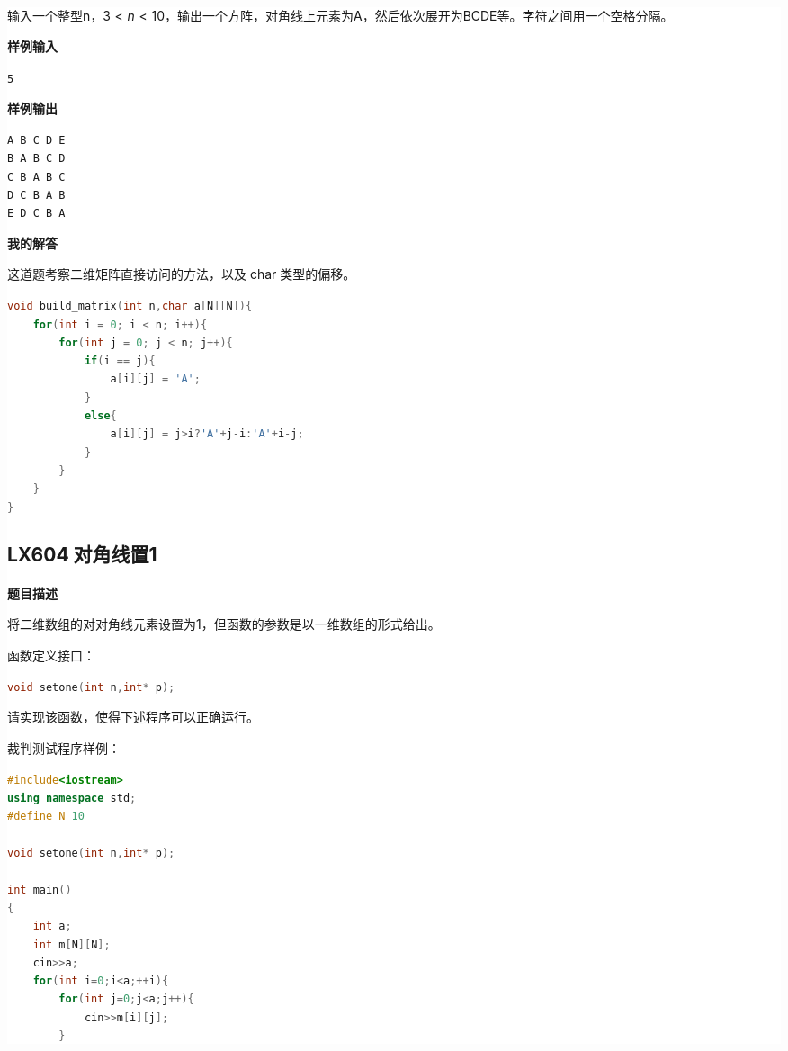 输入一个整型n，$3<n<10$，输出一个方阵，对角线上元素为A，然后依次展开为BCDE等。字符之间用一个空格分隔。

**样例输入**

```
5
```

**样例输出**

```
A B C D E 
B A B C D 
C B A B C 
D C B A B 
E D C B A 
```

**我的解答**

这道题考察二维矩阵直接访问的方法，以及 char 类型的偏移。

```cpp
void build_matrix(int n,char a[N][N]){
    for(int i = 0; i < n; i++){
        for(int j = 0; j < n; j++){
            if(i == j){
                a[i][j] = 'A';
            }
            else{
                a[i][j] = j>i?'A'+j-i:'A'+i-j;
            }
        }
    }
}
```





## LX604 对角线置1

**题目描述**

将二维数组的对对角线元素设置为1，但函数的参数是以一维数组的形式给出。

函数定义接口：

```cpp
void setone(int n,int* p);
```

请实现该函数，使得下述程序可以正确运行。

裁判测试程序样例：

```cpp
#include<iostream>
using namespace std;
#define N 10

void setone(int n,int* p);

int main()
{
    int a;
    int m[N][N];
    cin>>a;
    for(int i=0;i<a;++i){
        for(int j=0;j<a;j++){
            cin>>m[i][j];
        }
```